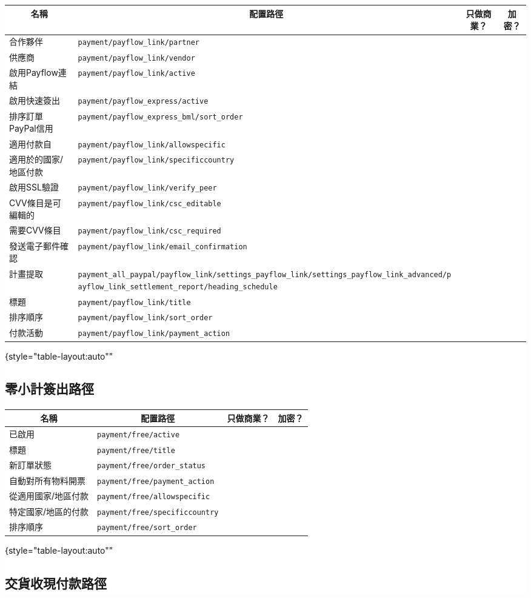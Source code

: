 | 名稱 | 配置路徑 | 只做商業？ | 加密？ |
|--------------|--------------|--------------|--------------|
| 合作夥伴 | `payment/payflow_link/partner` |  |
| 供應商 | `payment/payflow_link/vendor` |  |
| 啟用Payflow連結 | `payment/payflow_link/active` |  |
| 啟用快速簽出 | `payment/payflow_express/active` |  |
| 排序訂單PayPal信用 | `payment/payflow_express_bml/sort_order` |  |
| 適用付款自 | `payment/payflow_link/allowspecific` |  |
| 適用於的國家/地區付款 | `payment/payflow_link/specificcountry` |  |
| 啟用SSL驗證 | `payment/payflow_link/verify_peer` |  |
| CVV條目是可編輯的 | `payment/payflow_link/csc_editable` |  |
| 需要CVV條目 | `payment/payflow_link/csc_required` |  |
| 發送電子郵件確認 | `payment/payflow_link/email_confirmation` |  |
| 計畫提取 | `payment_all_paypal/payflow_link/settings_payflow_link/settings_payflow_link_advanced/payflow_link_settlement_report/heading_schedule` |  |
| 標題 | `payment/payflow_link/title` |  |
| 排序順序 | `payment/payflow_link/sort_order` |  |
| 付款活動 | `payment/payflow_link/payment_action` |  |

{style=&quot;table-layout:auto&quot;&quot;

## 零小計簽出路徑

| 名稱 | 配置路徑 | 只做商業？ | 加密？ |
|--------------|--------------|--------------|--------------|
| 已啟用 | `payment/free/active` |  |
| 標題 | `payment/free/title` |  |
| 新訂單狀態 | `payment/free/order_status` |  |
| 自動對所有物料開票 | `payment/free/payment_action` |  |
| 從適用國家/地區付款 | `payment/free/allowspecific` |  |
| 特定國家/地區的付款 | `payment/free/specificcountry` |  |
| 排序順序 | `payment/free/sort_order` |  |

{style=&quot;table-layout:auto&quot;&quot;

## 交貨收現付款路徑
